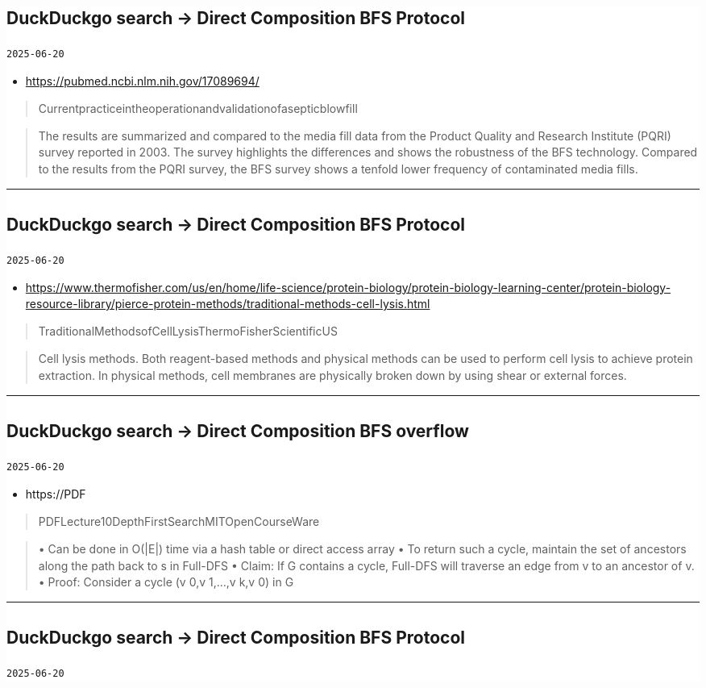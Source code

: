 ## DuckDuckgo search -> Direct Composition BFS Protocol
`2025-06-20`

* https://pubmed.ncbi.nlm.nih.gov/17089694/

<blockquote>
 Currentpracticeintheoperationandvalidationofasepticblowfill
</blockquote>
<blockquote>
The results are summarized and compared to the media fill data from the Product Quality and Research Institute (PQRI) survey reported in 2003. The survey highlights the differences and shows the robustness of the BFS technology. Compared to the results from the PQRI survey, the BFS survey shows a tenfold lower frequency of contaminated media fills.
</blockquote>

---

## DuckDuckgo search -> Direct Composition BFS Protocol
`2025-06-20`

* https://www.thermofisher.com/us/en/home/life-science/protein-biology/protein-biology-learning-center/protein-biology-resource-library/pierce-protein-methods/traditional-methods-cell-lysis.html

<blockquote>
 TraditionalMethodsofCellLysisThermoFisherScientificUS
</blockquote>
<blockquote>
Cell lysis methods. Both reagent-based methods and physical methods can be used to perform cell lysis to achieve protein extraction. In physical methods, cell membranes are physically broken down by using shear or external forces.
</blockquote>

---

## DuckDuckgo search -> Direct Composition BFS overflow
`2025-06-20`

* https://PDF

<blockquote>
 PDFLecture10DepthFirstSearchMITOpenCourseWare
</blockquote>
<blockquote>
• Can be done in O(|E|) time via a hash table or direct access array • To return such a cycle, maintain the set of ancestors along the path back to s in Full-DFS • Claim: If G contains a cycle, Full-DFS will traverse an edge from v to an ancestor of v. • Proof: Consider a cycle (v 0,v 1,...,v k,v 0) in G
</blockquote>

---

## DuckDuckgo search -> Direct Composition BFS Protocol
`2025-06-20`
